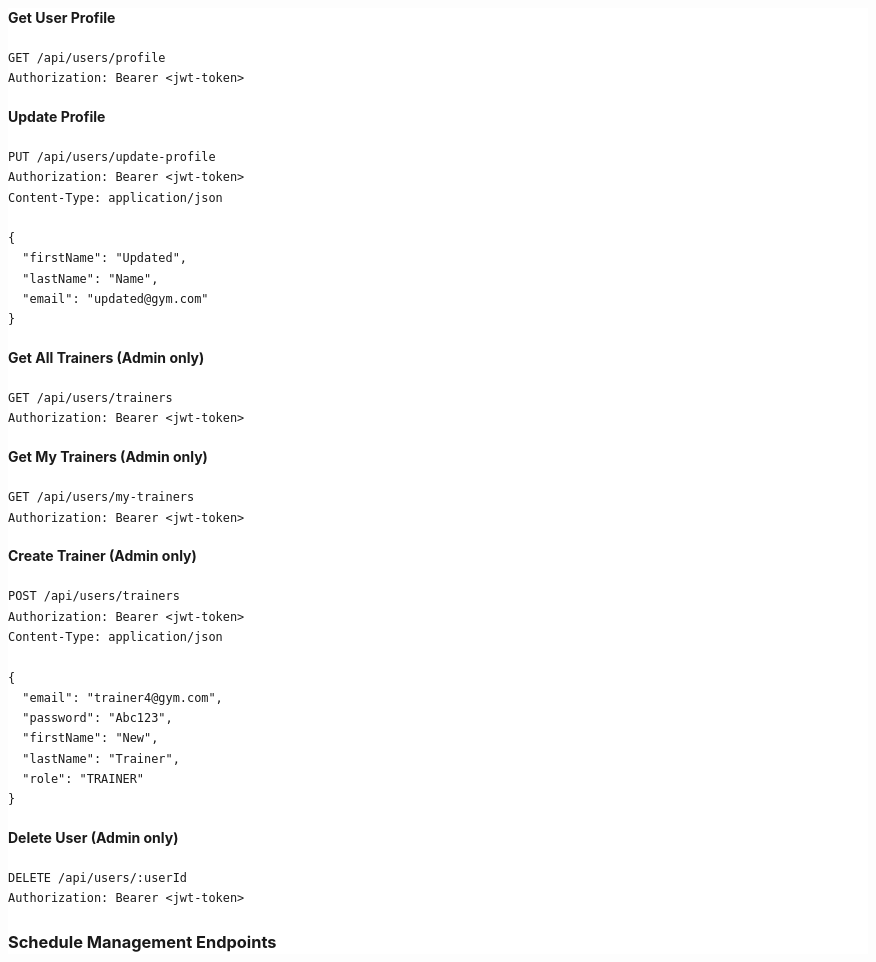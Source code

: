 #### Get User Profile
```http
GET /api/users/profile
Authorization: Bearer <jwt-token>
```

#### Update Profile
```http
PUT /api/users/update-profile
Authorization: Bearer <jwt-token>
Content-Type: application/json

{
  "firstName": "Updated",
  "lastName": "Name",
  "email": "updated@gym.com"
}
```

#### Get All Trainers (Admin only)
```http
GET /api/users/trainers
Authorization: Bearer <jwt-token>
```

#### Get My Trainers (Admin only)
```http
GET /api/users/my-trainers
Authorization: Bearer <jwt-token>
```

#### Create Trainer (Admin only)
```http
POST /api/users/trainers
Authorization: Bearer <jwt-token>
Content-Type: application/json

{
  "email": "trainer4@gym.com",
  "password": "Abc123",
  "firstName": "New",
  "lastName": "Trainer",
  "role": "TRAINER"
}
```

#### Delete User (Admin only)
```http
DELETE /api/users/:userId
Authorization: Bearer <jwt-token>
```

### Schedule Management Endpoints
